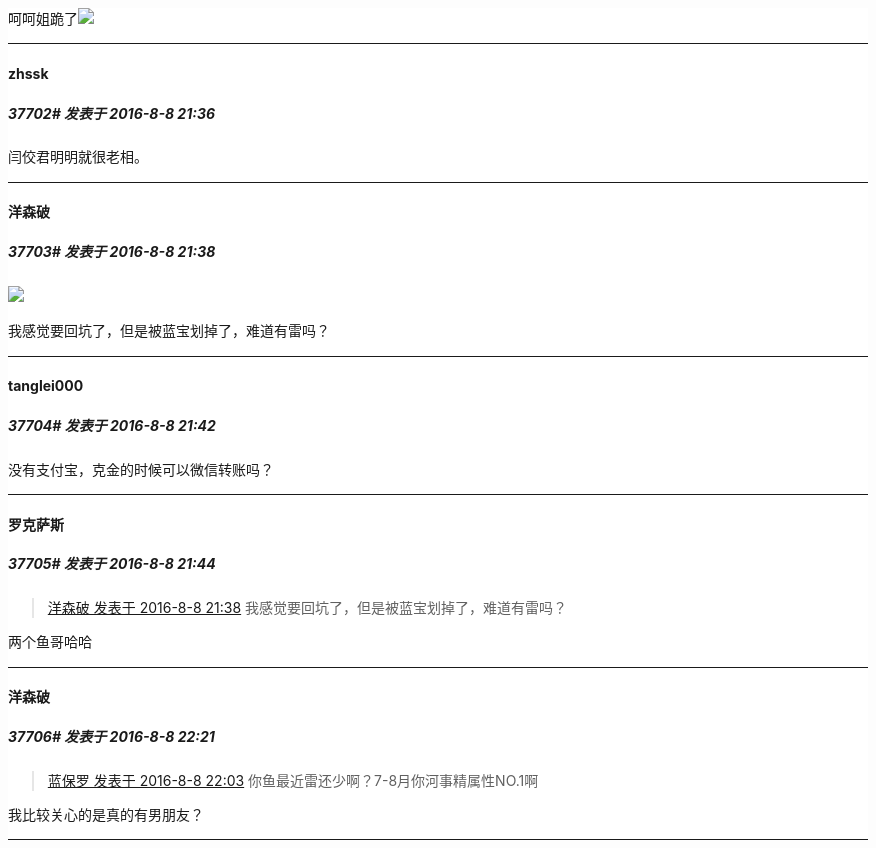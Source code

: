 呵呵姐跪了<img src="https://static.saraba1st.com/image/smiley/face/57.gif" referrerpolicy="no-referrer">


-----

####  zhssk  
##### 37702#       发表于 2016-8-8 21:36


闫佼君明明就很老相。


-----

####  洋森破  
##### 37703#       发表于 2016-8-8 21:38


<img src="http://ww1.sinaimg.cn/mw690/005HYvTtgw1f6mi9037wuj30th18dthu.jpg" referrerpolicy="no-referrer">

我感觉要回坑了，但是被蓝宝划掉了，难道有雷吗？


-----

####  tanglei000  
##### 37704#       发表于 2016-8-8 21:42


没有支付宝，克金的时候可以微信转账吗？


-----

####  罗克萨斯  
##### 37705#       发表于 2016-8-8 21:44


<blockquote><a href="httphttps://bbs.saraba1st.com/2b/forum.php?mod=redirect&amp;goto=findpost&amp;pid=33210530&amp;ptid=1105387" target="_blank">洋森破 发表于 2016-8-8 21:38</a>
我感觉要回坑了，但是被蓝宝划掉了，难道有雷吗？</blockquote>
两个鱼哥哈哈


-----

####  洋森破  
##### 37706#       发表于 2016-8-8 22:21


<blockquote><a href="httphttps://bbs.saraba1st.com/2b/forum.php?mod=redirect&amp;amp;goto=findpost&amp;amp;pid=33210850&amp;amp;ptid=1105387" target="_blank">蓝保罗 发表于 2016-8-8 22:03</a>
你鱼最近雷还少啊？7-8月你河事精属性NO.1啊</blockquote>
我比较关心的是真的有男朋友？


-----
